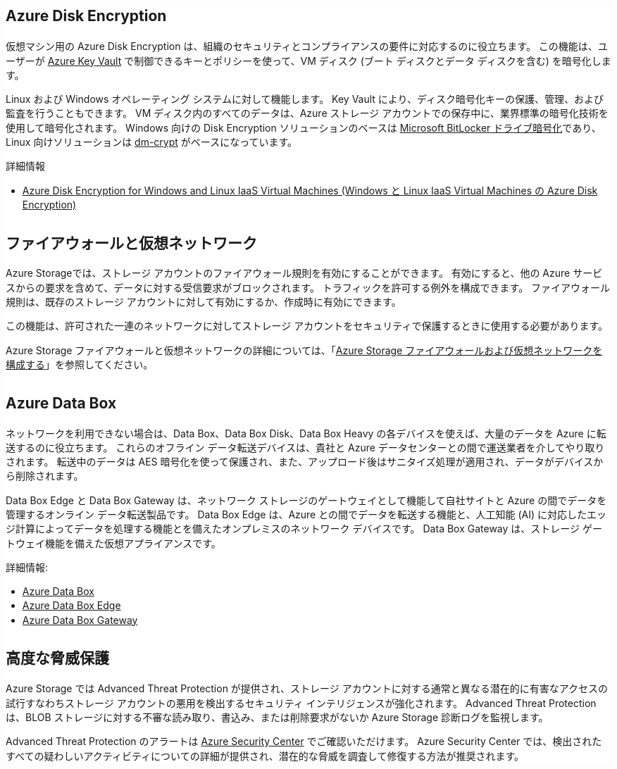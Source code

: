 ## <a name="azure-disk-encryption"></a>Azure Disk Encryption

仮想マシン用の Azure Disk Encryption は、組織のセキュリティとコンプライアンスの要件に対応するのに役立ちます。 この機能は、ユーザーが [Azure Key Vault](https://azure.microsoft.com/services/key-vault/) で制御できるキーとポリシーを使って、VM ディスク (ブート ディスクとデータ ディスクを含む) を暗号化します。

Linux および Windows オペレーティング システムに対して機能します。 Key Vault により、ディスク暗号化キーの保護、管理、および監査を行うこともできます。 VM ディスク内のすべてのデータは、Azure ストレージ アカウントでの保存中に、業界標準の暗号化技術を使用して暗号化されます。 Windows 向けの Disk Encryption ソリューションのベースは [Microsoft BitLocker ドライブ暗号化](https://technet.microsoft.com/library/cc732774.aspx)であり、Linux 向けソリューションは [dm-crypt](https://en.wikipedia.org/wiki/Dm-crypt) がベースになっています。

詳細情報

* [Azure Disk Encryption for Windows and Linux IaaS Virtual Machines (Windows と Linux IaaS Virtual Machines の Azure Disk Encryption)](https://gallery.technet.microsoft.com/Azure-Disk-Encryption-for-a0018eb0)

## <a name="firewalls-and-virtual-networks"></a>ファイアウォールと仮想ネットワーク

Azure Storageでは、ストレージ アカウントのファイアウォール規則を有効にすることができます。 有効にすると、他の Azure サービスからの要求を含めて、データに対する受信要求がブロックされます。 トラフィックを許可する例外を構成できます。 ファイアウォール規則は、既存のストレージ アカウントに対して有効にするか、作成時に有効にできます。

この機能は、許可された一連のネットワークに対してストレージ アカウントをセキュリティで保護するときに使用する必要があります。

Azure Storage ファイアウォールと仮想ネットワークの詳細については、「[Azure Storage ファイアウォールおよび仮想ネットワークを構成する](../storage/common/storage-network-security.md)」を参照してください。

## <a name="azure-data-box"></a>Azure Data Box

ネットワークを利用できない場合は、Data Box、Data Box Disk、Data Box Heavy の各デバイスを使えば、大量のデータを Azure に転送するのに役立ちます。 これらのオフライン データ転送デバイスは、貴社と Azure データセンターとの間で運送業者を介してやり取りされます。 転送中のデータは AES 暗号化を使って保護され、また、アップロード後はサニタイズ処理が適用され、データがデバイスから削除されます。

Data Box Edge と Data Box Gateway は、ネットワーク ストレージのゲートウェイとして機能して自社サイトと Azure の間でデータを管理するオンライン データ転送製品です。 Data Box Edge は、Azure との間でデータを転送する機能と、人工知能 (AI) に対応したエッジ計算によってデータを処理する機能とを備えたオンプレミスのネットワーク デバイスです。 Data Box Gateway は、ストレージ ゲートウェイ機能を備えた仮想アプライアンスです。

詳細情報:

* [Azure Data Box](https://azure.microsoft.com/services/storage/databox/)
* [Azure Data Box Edge](../databox-online/data-box-edge-overview.md)
* [Azure Data Box Gateway](..//databox-online/data-box-gateway-overview.md)

## <a name="advanced-threat-protection"></a>高度な脅威保護

Azure Storage では Advanced Threat Protection が提供され、ストレージ アカウントに対する通常と異なる潜在的に有害なアクセスの試行すなわちストレージ アカウントの悪用を検出するセキュリティ インテリジェンスが強化されます。 Advanced Threat Protection は、BLOB ストレージに対する不審な読み取り、書込み、または削除要求がないか Azure Storage 診断ログを監視します。

Advanced Threat Protection のアラートは [Azure Security Center](https://azure.microsoft.com/services/security-center/) でご確認いただけます。 Azure Security Center では、検出されたすべての疑わしいアクティビティについての詳細が提供され、潜在的な脅威を調査して修復する方法が推奨されます。
